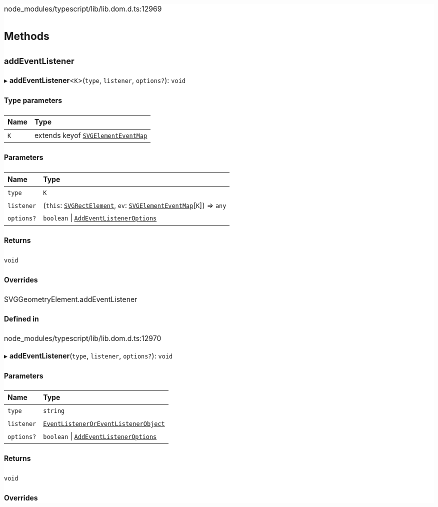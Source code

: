node_modules/typescript/lib/lib.dom.d.ts:12969

## Methods

### addEventListener

▸ **addEventListener**<`K`\>(`type`, `listener`, `options?`): `void`

#### Type parameters

| Name | Type |
| :------ | :------ |
| `K` | extends keyof [`SVGElementEventMap`](input._internal_.SVGElementEventMap.md) |

#### Parameters

| Name | Type |
| :------ | :------ |
| `type` | `K` |
| `listener` | (`this`: [`SVGRectElement`](../modules/input._internal_.md#svgrectelement), `ev`: [`SVGElementEventMap`](input._internal_.SVGElementEventMap.md)[`K`]) => `any` |
| `options?` | `boolean` \| [`AddEventListenerOptions`](input._internal_.AddEventListenerOptions.md) |

#### Returns

`void`

#### Overrides

SVGGeometryElement.addEventListener

#### Defined in

node_modules/typescript/lib/lib.dom.d.ts:12970

▸ **addEventListener**(`type`, `listener`, `options?`): `void`

#### Parameters

| Name | Type |
| :------ | :------ |
| `type` | `string` |
| `listener` | [`EventListenerOrEventListenerObject`](../modules/input._internal_.md#eventlisteneroreventlistenerobject) |
| `options?` | `boolean` \| [`AddEventListenerOptions`](input._internal_.AddEventListenerOptions.md) |

#### Returns

`void`

#### Overrides
